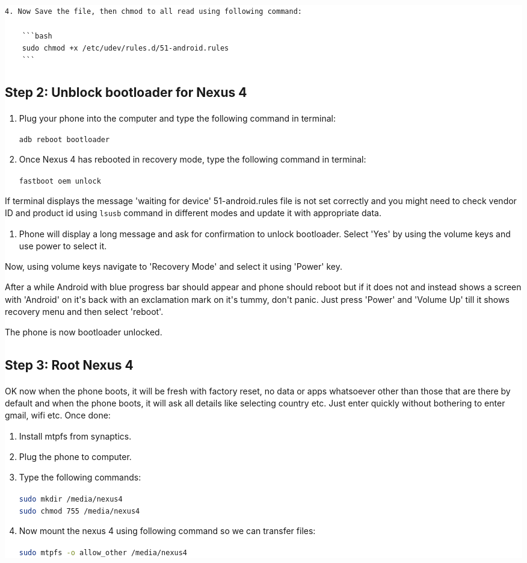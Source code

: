     4. Now Save the file, then chmod to all read using following command:
   
        ```bash
        sudo chmod +x /etc/udev/rules.d/51-android.rules 
        ```

## Step 2: Unblock bootloader for Nexus 4

1. Plug your phone into the computer and type the following command in terminal:
   
    ```bash
    adb reboot bootloader
    ```

2. Once Nexus 4 has rebooted in recovery mode, type the following command in terminal:
   
    ```bash
    fastboot oem unlock
    ```
  
  If terminal displays the message 'waiting for device' 51-android.rules file is not set correctly and you might need to check vendor ID and product id using `lsusb` command in different modes and update it with appropriate data.

1. Phone will display a long message and ask for confirmation to unlock bootloader. Select 'Yes' by using the volume keys and use power to select it.

 Now, using volume keys navigate to 'Recovery Mode' and select it using 'Power' key.

 After a while Android with blue progress bar should appear and phone should reboot but if it does not and instead shows a screen with 'Android' on it's back with an exclamation mark on it's tummy, don't panic. Just press 'Power' and 'Volume Up' till it shows recovery menu and then select 'reboot'.

The phone is now bootloader unlocked.

## Step 3: Root Nexus 4

OK now when the phone boots, it will be fresh with factory reset, no data or apps whatsoever other than those that are there by default and when the phone boots, it will ask all details like selecting country etc. Just enter quickly without bothering to enter gmail, wifi etc. Once done:

1. Install mtpfs from synaptics.

2. Plug the phone to computer.

3. Type the following commands:
   
    ```bash linenums="1"
    sudo mkdir /media/nexus4 
    sudo chmod 755 /media/nexus4 
    ```
    
4. Now mount the nexus 4 using following command so we can transfer files:
   
    ```bash
    sudo mtpfs -o allow_other /media/nexus4 
    ```
